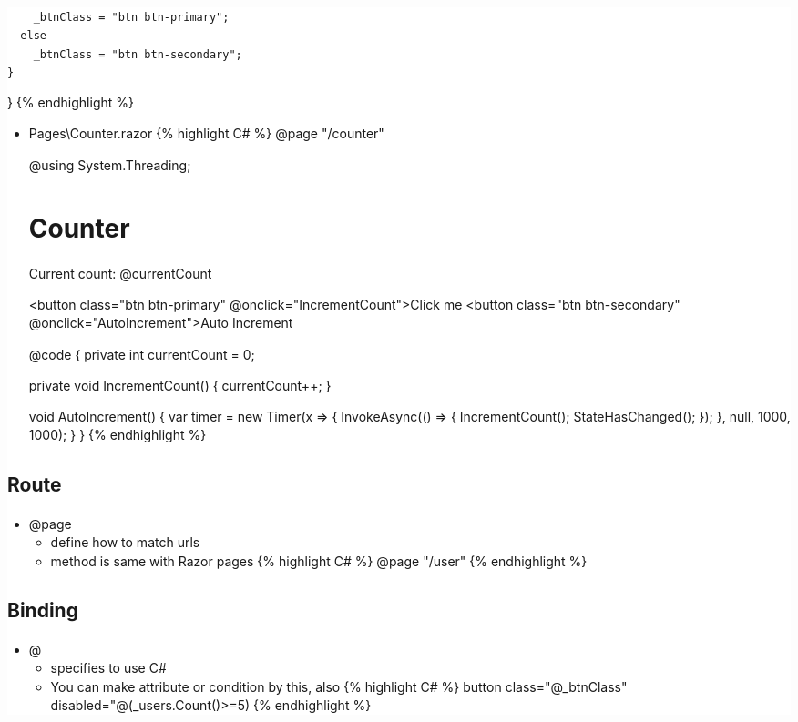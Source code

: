         _btnClass = "btn btn-primary";
      else
        _btnClass = "btn btn-secondary";
    }
  }
{% endhighlight %}

* Pages\Counter.razor
{% highlight C# %}
  @page "/counter"

  @using System.Threading;

  <h1>Counter</h1>

  <p>Current count: @currentCount</p>

  <button class="btn btn-primary" @onclick="IncrementCount">Click me</button>
  <button class="btn btn-secondary" @onclick="AutoIncrement">Auto Increment</button>


  @code {
    private int currentCount = 0;

    private void IncrementCount()
    {
      currentCount++;
    }

    void AutoIncrement()
    {
      var timer = new Timer(x =>
      {
        InvokeAsync(() =>
        {
          IncrementCount();
          StateHasChanged();
        });
      }, null, 1000, 1000);
    }
  }
{% endhighlight %}


## Route
* @page
  - define how to match urls
  - method is same with Razor pages
{% highlight C# %}
  @page "/user"
{% endhighlight %}


## Binding
* @
  - specifies to use C#
  - You can make attribute or condition by this, also
{% highlight C# %}
  button class="@_btnClass"
  disabled="@(_users.Count()>=5)
{% endhighlight %}
